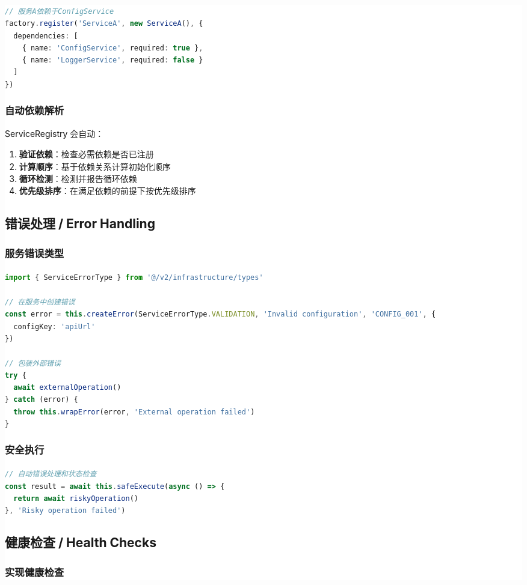 ```typescript
// 服务A依赖于ConfigService
factory.register('ServiceA', new ServiceA(), {
  dependencies: [
    { name: 'ConfigService', required: true },
    { name: 'LoggerService', required: false }
  ]
})
```

### 自动依赖解析

ServiceRegistry 会自动：

1. **验证依赖**：检查必需依赖是否已注册
2. **计算顺序**：基于依赖关系计算初始化顺序
3. **循环检测**：检测并报告循环依赖
4. **优先级排序**：在满足依赖的前提下按优先级排序

## 错误处理 / Error Handling

### 服务错误类型

```typescript
import { ServiceErrorType } from '@/v2/infrastructure/types'

// 在服务中创建错误
const error = this.createError(ServiceErrorType.VALIDATION, 'Invalid configuration', 'CONFIG_001', {
  configKey: 'apiUrl'
})

// 包装外部错误
try {
  await externalOperation()
} catch (error) {
  throw this.wrapError(error, 'External operation failed')
}
```

### 安全执行

```typescript
// 自动错误处理和状态检查
const result = await this.safeExecute(async () => {
  return await riskyOperation()
}, 'Risky operation failed')
```

## 健康检查 / Health Checks

### 实现健康检查
